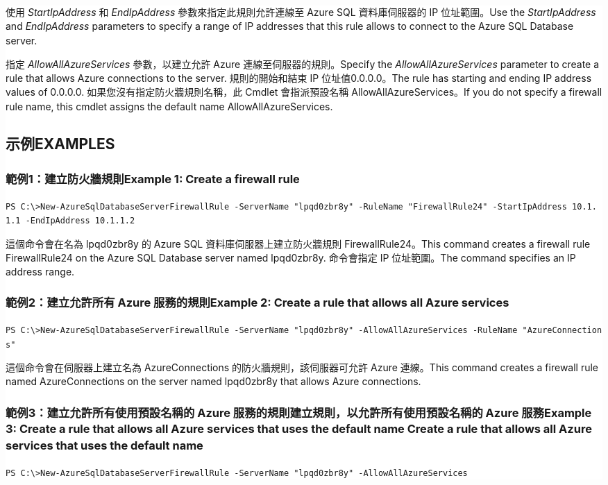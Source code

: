 <span data-ttu-id="788d4-109">使用 *StartIpAddress* 和 *EndIpAddress* 參數來指定此規則允許連線至 Azure SQL 資料庫伺服器的 IP 位址範圍。</span><span class="sxs-lookup"><span data-stu-id="788d4-109">Use the *StartIpAddress* and *EndIpAddress* parameters to specify a range of IP addresses that this rule allows to connect to the Azure SQL Database server.</span></span>

<span data-ttu-id="788d4-110">指定 *AllowAllAzureServices* 參數，以建立允許 Azure 連線至伺服器的規則。</span><span class="sxs-lookup"><span data-stu-id="788d4-110">Specify the *AllowAllAzureServices* parameter to create a rule that allows Azure connections to the server.</span></span>
<span data-ttu-id="788d4-111">規則的開始和結束 IP 位址值0.0.0.0。</span><span class="sxs-lookup"><span data-stu-id="788d4-111">The rule has starting and ending IP address values of 0.0.0.0.</span></span>
<span data-ttu-id="788d4-112">如果您沒有指定防火牆規則名稱，此 Cmdlet 會指派預設名稱 AllowAllAzureServices。</span><span class="sxs-lookup"><span data-stu-id="788d4-112">If you do not specify a firewall rule name, this cmdlet assigns the default name AllowAllAzureServices.</span></span>

## <span data-ttu-id="788d4-113">示例</span><span class="sxs-lookup"><span data-stu-id="788d4-113">EXAMPLES</span></span>

### <span data-ttu-id="788d4-114">範例1：建立防火牆規則</span><span class="sxs-lookup"><span data-stu-id="788d4-114">Example 1: Create a firewall rule</span></span>
```
PS C:\>New-AzureSqlDatabaseServerFirewallRule -ServerName "lpqd0zbr8y" -RuleName "FirewallRule24" -StartIpAddress 10.1.1.1 -EndIpAddress 10.1.1.2
```

<span data-ttu-id="788d4-115">這個命令會在名為 lpqd0zbr8y 的 Azure SQL 資料庫伺服器上建立防火牆規則 FirewallRule24。</span><span class="sxs-lookup"><span data-stu-id="788d4-115">This command creates a firewall rule FirewallRule24 on the Azure SQL Database server named lpqd0zbr8y.</span></span>
<span data-ttu-id="788d4-116">命令會指定 IP 位址範圍。</span><span class="sxs-lookup"><span data-stu-id="788d4-116">The command specifies an IP address range.</span></span>

### <span data-ttu-id="788d4-117">範例2：建立允許所有 Azure 服務的規則</span><span class="sxs-lookup"><span data-stu-id="788d4-117">Example 2: Create a rule that allows all Azure services</span></span>
```
PS C:\>New-AzureSqlDatabaseServerFirewallRule -ServerName "lpqd0zbr8y" -AllowAllAzureServices -RuleName "AzureConnections"
```

<span data-ttu-id="788d4-118">這個命令會在伺服器上建立名為 AzureConnections 的防火牆規則，該伺服器可允許 Azure 連線。</span><span class="sxs-lookup"><span data-stu-id="788d4-118">This command creates a firewall rule named AzureConnections on the server named lpqd0zbr8y that allows Azure connections.</span></span>

### <span data-ttu-id="788d4-119">範例3：建立允許所有使用預設名稱的 Azure 服務的規則建立規則，以允許所有使用預設名稱的 Azure 服務</span><span class="sxs-lookup"><span data-stu-id="788d4-119">Example 3: Create a rule that allows all Azure services that uses the default name Create a rule that allows all Azure services that uses the default name</span></span>
```
PS C:\>New-AzureSqlDatabaseServerFirewallRule -ServerName "lpqd0zbr8y" -AllowAllAzureServices
```
